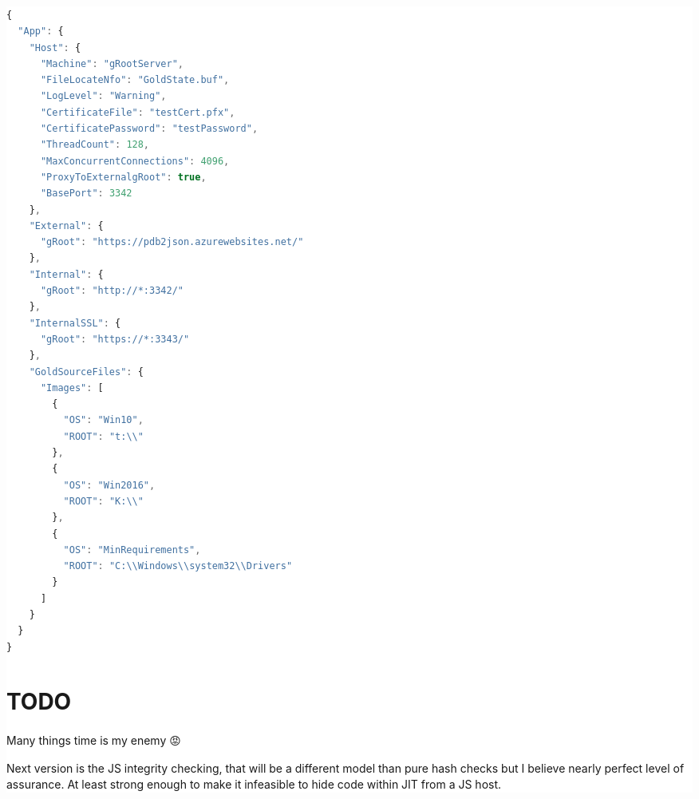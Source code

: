 

```javascript
{
  "App": {
    "Host": {
      "Machine": "gRootServer",
      "FileLocateNfo": "GoldState.buf",
      "LogLevel": "Warning",
      "CertificateFile": "testCert.pfx",
      "CertificatePassword": "testPassword",
      "ThreadCount": 128,
      "MaxConcurrentConnections": 4096, 
      "ProxyToExternalgRoot": true,
      "BasePort": 3342
    },
    "External": {
      "gRoot": "https://pdb2json.azurewebsites.net/"
    },
    "Internal": {
      "gRoot": "http://*:3342/"
    },
    "InternalSSL": {
      "gRoot": "https://*:3343/"
    },
    "GoldSourceFiles": {
      "Images": [
        {
          "OS": "Win10",
          "ROOT": "t:\\"
        },
        {
          "OS": "Win2016",
          "ROOT": "K:\\"
        },
        {
          "OS": "MinRequirements",
          "ROOT": "C:\\Windows\\system32\\Drivers"
        }
      ]
    }
  }
}
```

# TODO

Many things time is my enemy :rage:

Next version is the JS integrity checking, that will be a different model than pure hash checks but I believe nearly perfect level of assurance.  At least strong enough to make it infeasible to hide code within JIT from a JS host.
